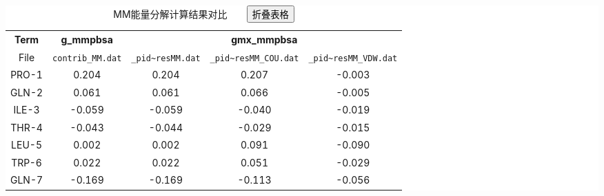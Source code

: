 
<table id='tab-2'><caption>MM能量分解计算结果对比&emsp;&emsp;<input type='button' id='tab-2_tog' value='折叠表格' onclick="togtab('tab-2', this.value)"></caption><tr>
  <th rowspan="1" colspan="1" style="text-align:center;">Term</th>
  <th rowspan="1" colspan="1" style="text-align:center;">g_mmpbsa</th>
  <th rowspan="1" colspan="3" style="text-align:center;">gmx_mmpbsa</th>
</tr>
<tr>
  <td rowspan="1" colspan="1" style="text-align:center;">File</td>
  <td rowspan="1" colspan="1" style="text-align:center;"><code>contrib_MM.dat</code></td>
  <td rowspan="1" colspan="1" style="text-align:center;"><code>_pid~resMM.dat</code></td>
  <td rowspan="1" colspan="1" style="text-align:center;"><code>_pid~resMM_COU.dat</code></td>
  <td rowspan="1" colspan="1" style="text-align:center;"><code>_pid~resMM_VDW.dat</code></td>
</tr>
<tr>
  <td rowspan="1" colspan="1" style="text-align:center;">PRO-1</td>
  <td rowspan="1" colspan="1" style="text-align:center;">0.204</td>
  <td rowspan="1" colspan="1" style="text-align:center;">0.204</td>
  <td rowspan="1" colspan="1" style="text-align:center;">0.207</td>
  <td rowspan="1" colspan="1" style="text-align:center;">-0.003</td>
</tr>
<tr>
  <td rowspan="1" colspan="1" style="text-align:center;">GLN-2</td>
  <td rowspan="1" colspan="1" style="text-align:center;">0.061</td>
  <td rowspan="1" colspan="1" style="text-align:center;">0.061</td>
  <td rowspan="1" colspan="1" style="text-align:center;">0.066</td>
  <td rowspan="1" colspan="1" style="text-align:center;">-0.005</td>
</tr>
<tr>
  <td rowspan="1" colspan="1" style="text-align:center;">ILE-3</td>
  <td rowspan="1" colspan="1" style="text-align:center;">-0.059</td>
  <td rowspan="1" colspan="1" style="text-align:center;">-0.059</td>
  <td rowspan="1" colspan="1" style="text-align:center;">-0.040</td>
  <td rowspan="1" colspan="1" style="text-align:center;">-0.019</td>
</tr>
<tr>
  <td rowspan="1" colspan="1" style="text-align:center;">THR-4</td>
  <td rowspan="1" colspan="1" style="text-align:center;">-0.043</td>
  <td rowspan="1" colspan="1" style="text-align:center;">-0.044</td>
  <td rowspan="1" colspan="1" style="text-align:center;">-0.029</td>
  <td rowspan="1" colspan="1" style="text-align:center;">-0.015</td>
</tr>
<tr>
  <td rowspan="1" colspan="1" style="text-align:center;">LEU-5</td>
  <td rowspan="1" colspan="1" style="text-align:center;">0.002</td>
  <td rowspan="1" colspan="1" style="text-align:center;">0.002</td>
  <td rowspan="1" colspan="1" style="text-align:center;">0.091</td>
  <td rowspan="1" colspan="1" style="text-align:center;">-0.090</td>
</tr>
<tr>
  <td rowspan="1" colspan="1" style="text-align:center;">TRP-6</td>
  <td rowspan="1" colspan="1" style="text-align:center;">0.022</td>
  <td rowspan="1" colspan="1" style="text-align:center;">0.022</td>
  <td rowspan="1" colspan="1" style="text-align:center;">0.051</td>
  <td rowspan="1" colspan="1" style="text-align:center;">-0.029</td>
</tr>
<tr>
  <td rowspan="1" colspan="1" style="text-align:center;">GLN-7</td>
  <td rowspan="1" colspan="1" style="text-align:center;">-0.169</td>
  <td rowspan="1" colspan="1" style="text-align:center;">-0.169</td>
  <td rowspan="1" colspan="1" style="text-align:center;">-0.113</td>
  <td rowspan="1" colspan="1" style="text-align:center;">-0.056</td>
</tr>
<tr>